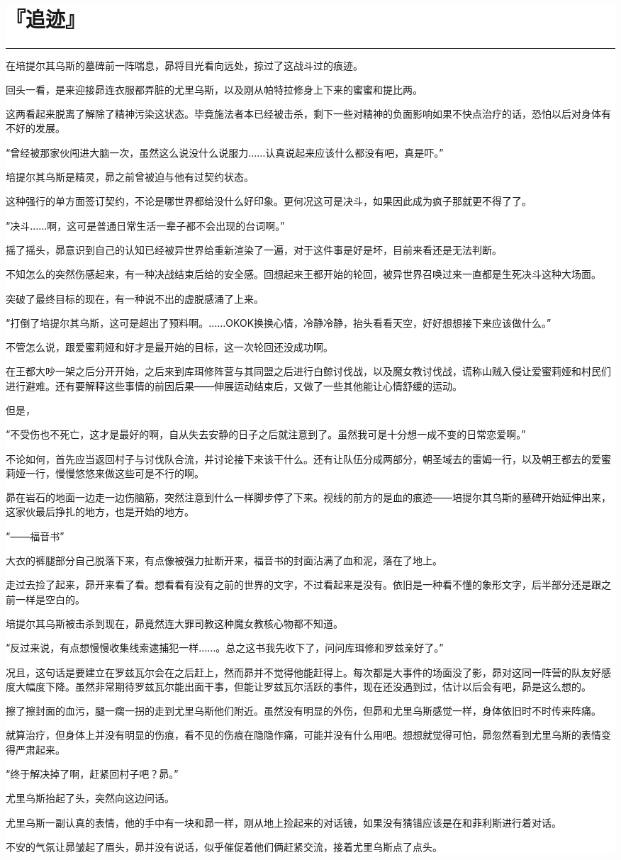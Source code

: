 # 『追迹』

------

在培提尔其乌斯的墓碑前一阵喘息，昴将目光看向远处，掠过了这战斗过的痕迹。

回头一看，是来迎接昴连衣服都弄脏的尤里乌斯，以及刚从帕特拉修身上下来的蜜蜜和提比两。

这两看起来脱离了解除了精神污染这状态。毕竟施法者本已经被击杀，剩下一些对精神的负面影响如果不快点治疗的话，恐怕以后对身体有不好的发展。

“曾经被那家伙闯进大脑一次，虽然这么说没什么说服力……认真说起来应该什么都没有吧，真是吓。”

培提尔其乌斯是精灵，昴之前曾被迫与他有过契约状态。

这种强行的单方面签订契约，不论是哪世界都给没什么好印象。更何况这可是决斗，如果因此成为疯子那就更不得了了。

“决斗……啊，这可是普通日常生活一辈子都不会出现的台词啊。”

摇了摇头，昴意识到自己的认知已经被异世界给重新渲染了一遍，对于这件事是好是坏，目前来看还是无法判断。

不知怎么的突然伤感起来，有一种决战结束后给的安全感。回想起来王都开始的轮回，被异世界召唤过来一直都是生死决斗这种大场面。

突破了最终目标的现在，有一种说不出的虚脱感涌了上来。

“打倒了培提尔其乌斯，这可是超出了预料啊。……OKOK换换心情，冷静冷静，抬头看看天空，好好想想接下来应该做什么。”

不管怎么说，跟爱蜜莉娅和好才是最开始的目标，这一次轮回还没成功啊。

在王都大吵一架之后分开开始，之后来到库珥修阵营与其同盟之后进行白鲸讨伐战，以及魔女教讨伐战，谎称山贼入侵让爱蜜莉娅和村民们进行避难。还有要解释这些事情的前因后果——伸展运动结束后，又做了一些其他能让心情舒缓的运动。

但是，

“不受伤也不死亡，这才是最好的啊，自从失去安静的日子之后就注意到了。虽然我可是十分想一成不变的日常恋爱啊。”

不论如何，首先应当返回村子与讨伐队合流，并讨论接下来该干什么。还有让队伍分成两部分，朝圣域去的雷姆一行，以及朝王都去的爱蜜莉娅一行，慢慢悠悠来做这些可是不行的啊。

昴在岩石的地面一边走一边伤脑筋，突然注意到什么一样脚步停了下来。视线的前方的是血的痕迹——培提尔其乌斯的墓碑开始延伸出来，这家伙最后挣扎的地方，也是开始的地方。

“——福音书”

大衣的裤腿部分自己脱落下来，有点像被强力扯断开来，福音书的封面沾满了血和泥，落在了地上。

走过去捡了起来，昴开来看了看。想看看有没有之前的世界的文字，不过看起来是没有。依旧是一种看不懂的象形文字，后半部分还是跟之前一样是空白的。

培提尔其乌斯被击杀到现在，昴竟然连大罪司教这种魔女教核心物都不知道。

“反过来说，有点想慢慢收集线索逮捕犯一样……。总之这书我先收下了，问问库珥修和罗兹亲好了。”

况且，这句话是要建立在罗兹瓦尔会在之后赶上，然而昴并不觉得他能赶得上。每次都是大事件的场面没了影，昴对这同一阵营的队友好感度大幅度下降。虽然非常期待罗兹瓦尔能出面干事，但能让罗兹瓦尔活跃的事件，现在还没遇到过，估计以后会有吧，昴是这么想的。

擦了擦封面的血污，腿一瘸一拐的走到尤里乌斯他们附近。虽然没有明显的外伤，但昴和尤里乌斯感觉一样，身体依旧时不时传来阵痛。

就算治疗，但身体上并没有明显的伤痕，看不见的伤痕在隐隐作痛，可能并没有什么用吧。想想就觉得可怕，昴忽然看到尤里乌斯的表情变得严肃起来。

“终于解决掉了啊，赶紧回村子吧？昴。”

尤里乌斯抬起了头，突然向这边问话。

尤里乌斯一副认真的表情，他的手中有一块和昴一样，刚从地上捡起来的对话镜，如果没有猜错应该是在和菲利斯进行着对话。

不安的气氛让昴皱起了眉头，昴并没有说话，似乎催促着他们俩赶紧交流，接着尤里乌斯点了点头。
